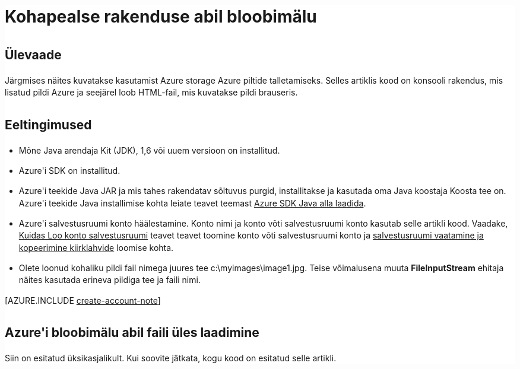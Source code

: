<properties
    pageTitle="Kohapealse rakenduse abil bloobimälu (Java) | Microsoft Azure'i"
    description="Saate teada, kuidas luua konsooli rakendus lisatud pildi Azure'i, mis kuvab pildi brauseris. Java koodinäiteid."
    services="storage"
    documentationCenter="java"
    authors="tamram"
    manager="carmonm"
    editor="tysonn"/>

<tags
    ms.service="storage"
    ms.workload="storage"
    ms.tgt_pltfrm="na"
    ms.devlang="Java"
    ms.topic="article"
    ms.date="10/18/2016"
    ms.author="tamram"/>

# <a name="on-premises-application-with-blob-storage"></a>Kohapealse rakenduse abil bloobimälu

## <a name="overview"></a>Ülevaade

Järgmises näites kuvatakse kasutamist Azure storage Azure piltide talletamiseks. Selles artiklis kood on konsooli rakendus, mis lisatud pildi Azure ja seejärel loob HTML-fail, mis kuvatakse pildi brauseris.

## <a name="prerequisites"></a>Eeltingimused

- Mõne Java arendaja Kit (JDK), 1,6 või uuem versioon on installitud.
- Azure'i SDK on installitud.
- Azure'i teekide Java JAR ja mis tahes rakendatav sõltuvus purgid, installitakse ja kasutada oma Java koostaja Koosta tee on. Azure'i teekide Java installimise kohta leiate teavet teemast [Azure SDK Java alla laadida](java-download-azure-sdk.md).
- Azure'i salvestusruumi konto häälestamine. Konto nimi ja konto võti salvestusruumi konto kasutab selle artikli kood. Vaadake, [Kuidas Loo konto salvestusruumi](storage-create-storage-account.md#create-a-storage-account) teavet teavet toomine konto võti salvestusruumi konto ja [salvestusruumi vaatamine ja kopeerimine kiirklahvide](storage-create-storage-account.md#view-and-copy-storage-access-keys) loomise kohta.

- Olete loonud kohaliku pildi fail nimega juures tee c:\\myimages\\image1.jpg. Teise võimalusena muuta   **FileInputStream** ehitaja näites kasutada erineva pildiga tee ja faili nimi.

[AZURE.INCLUDE [create-account-note](../../includes/create-account-note.md)]

## <a name="to-use-azure-blob-storage-to-upload-a-file"></a>Azure'i bloobimälu abil faili üles laadimine

Siin on esitatud üksikasjalikult. Kui soovite jätkata, kogu kood on esitatud selle artikli.
